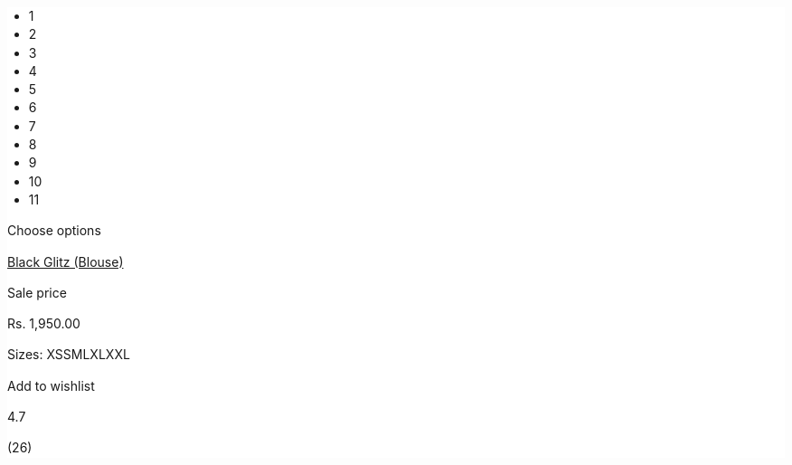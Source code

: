 [](/products/black-glitz-blouse)

[](/products/black-glitz-blouse)

[](/products/black-glitz-blouse)

[](/products/black-glitz-blouse)

[](/products/black-glitz-blouse)

[](/products/black-glitz-blouse)

[](/products/black-glitz-blouse)

[](/products/black-glitz-blouse)

- 1
- 2
- 3
- 4
- 5
- 6
- 7
- 8
- 9
- 10
- 11

Choose options

[Black Glitz (Blouse)](/products/black-glitz-blouse)

Sale price

Rs. 1,950.00

Sizes: XSSMLXLXXL

Add to wishlist

4.7

(26)

[](/products/rose-quartz-bling-blouse)

[](/products/rose-quartz-bling-blouse)

[](/products/rose-quartz-bling-blouse)

[](/products/rose-quartz-bling-blouse)

[](/products/rose-quartz-bling-blouse)

[](/products/rose-quartz-bling-blouse)

[](/products/rose-quartz-bling-blouse)

[](/products/rose-quartz-bling-blouse)

[](/products/rose-quartz-bling-blouse)

[](/products/rose-quartz-bling-blouse)
